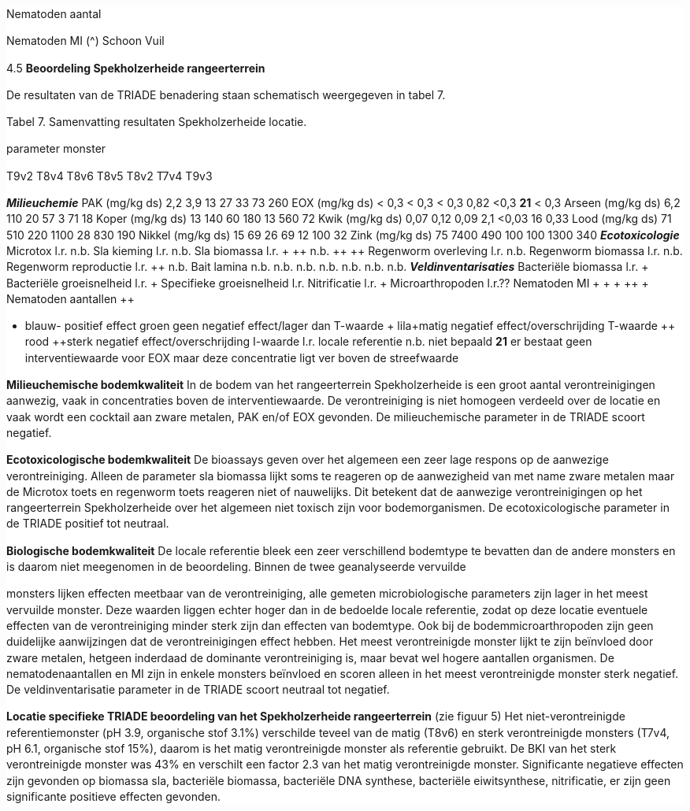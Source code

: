  Nematoden aantal 

Nematoden MI (^) Schoon Vuil 


4.5 **Beoordeling Spekholzerheide rangeerterrein** 

De resultaten van de TRIADE benadering staan schematisch weergegeven in tabel 7. 

Tabel 7. Samenvatting resultaten Spekholzerheide locatie. 

parameter monster 

 T9v2 T8v4 T8v6 T8v5 T8v2 T7v4 T9v3 

**_Milieuchemie_** PAK (mg/kg ds) 2,2 3,9 13 27 33 73 260 EOX (mg/kg ds) < 0,3 < 0,3 < 0,3 0,82 <0,3 **21** < 0,3 Arseen (mg/kg ds) 6,2 110 20 57 3 71 18 Koper (mg/kg ds) 13 140 60 180 13 560 72 Kwik (mg/kg ds) 0,07 0,12 0,09 2,1 <0,03 16 0,33 Lood (mg/kg ds) 71 510 220 1100 28 830 190 Nikkel (mg/kg ds) 15 69 26 69 12 100 32 Zink (mg/kg ds) 75 7400 490 100 100 1300 340 **_Ecotoxicologie_** Microtox l.r. n.b. Sla kieming l.r. n.b. Sla biomassa l.r. + ++ n.b. ++ ++ Regenworm overleving l.r. n.b. Regenworm biomassa l.r. n.b. Regenworm reproductie l.r. ++ n.b. Bait lamina n.b. n.b. n.b. n.b. n.b. n.b. n.b. **_Veldinventarisaties_** Bacteriële biomassa l.r. + Bacteriële groeisnelheid l.r. + Specifieke groeisnelheid l.r. Nitrificatie l.r. + Microarthropoden l.r.?? Nematoden MI + + + ++ + Nematoden aantallen ++ 

- blauw- positief effect     groen geen negatief effect/lager dan T-waarde + lila+matig negatief effect/overschrijding T-waarde ++ rood ++sterk negatief effect/overschrijding I-waarde l.r. locale referentie n.b. niet bepaald **21** er bestaat geen interventiewaarde voor EOX maar deze concentratie ligt ver boven de streefwaarde 

**Milieuchemische bodemkwaliteit** In de bodem van het rangeerterrein Spekholzerheide is een groot aantal verontreinigingen aanwezig, vaak in concentraties boven de interventiewaarde. De verontreiniging is niet homogeen verdeeld over de locatie en vaak wordt een cocktail aan zware metalen, PAK en/of EOX gevonden. De milieuchemische parameter in de TRIADE scoort negatief. 

**Ecotoxicologische bodemkwaliteit** De bioassays geven over het algemeen een zeer lage respons op de aanwezige verontreiniging. Alleen de parameter sla biomassa lijkt soms te reageren op de aanwezigheid van met name zware metalen maar de Microtox toets en regenworm toets reageren niet of nauwelijks. Dit betekent dat de aanwezige verontreinigingen op het rangeerterrein Spekholzerheide over het algemeen niet toxisch zijn voor bodemorganismen. De ecotoxicologische parameter in de TRIADE positief tot neutraal. 

**Biologische bodemkwaliteit** De locale referentie bleek een zeer verschillend bodemtype te bevatten dan de andere monsters en is daarom niet meegenomen in de beoordeling. Binnen de twee geanalyseerde vervuilde 


monsters lijken effecten meetbaar van de verontreiniging, alle gemeten microbiologische parameters zijn lager in het meest vervuilde monster. Deze waarden liggen echter hoger dan in de bedoelde locale referentie, zodat op deze locatie eventuele effecten van de verontreiniging minder sterk zijn dan effecten van bodemtype. Ook bij de bodemmicroarthropoden zijn geen duidelijke aanwijzingen dat de verontreinigingen effect hebben. Het meest verontreinigde monster lijkt te zijn beïnvloed door zware metalen, hetgeen inderdaad de dominante verontreiniging is, maar bevat wel hogere aantallen organismen. De nematodenaantallen en MI zijn in enkele monsters beïnvloed en scoren alleen in het meest verontreinigde monster sterk negatief. De veldinventarisatie parameter in de TRIADE scoort neutraal tot negatief. 

**Locatie specifieke TRIADE beoordeling van het Spekholzerheide rangeerterrein** (zie figuur 5) Het niet-verontreinigde referentiemonster (pH 3.9, organische stof 3.1%) verschilde teveel van de matig (T8v6) en sterk verontreinigde monsters (T7v4, pH 6.1, organische stof 15%), daarom is het matig verontreinigde monster als referentie gebruikt. De BKI van het sterk verontreinigde monster was 43% en verschilt een factor 2.3 van het matig verontreinigde monster. Significante negatieve effecten zijn gevonden op biomassa sla, bacteriële biomassa, bacteriële DNA synthese, bacteriële eiwitsynthese, nitrificatie, er zijn geen significante positieve effecten gevonden. 
